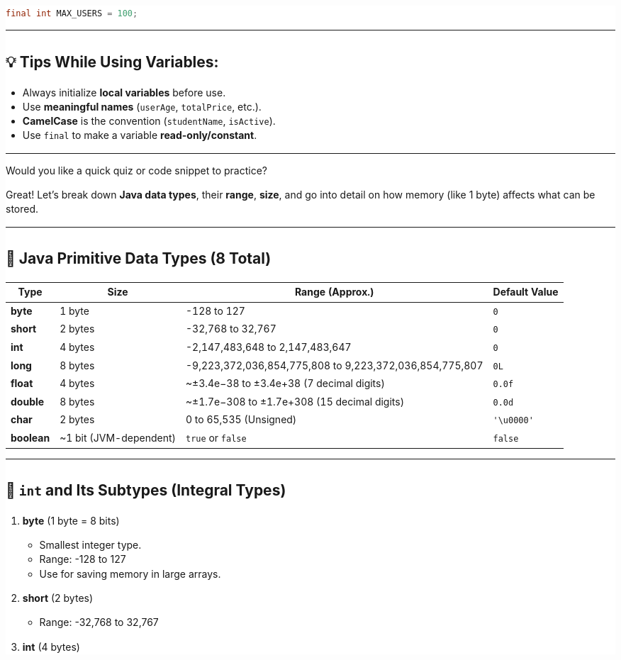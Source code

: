 ```java
final int MAX_USERS = 100;
```

---

## 💡 Tips While Using Variables:

* Always initialize **local variables** before use.
* Use **meaningful names** (`userAge`, `totalPrice`, etc.).
* **CamelCase** is the convention (`studentName`, `isActive`).
* Use `final` to make a variable **read-only/constant**.

---

Would you like a quick quiz or code snippet to practice?

Great! Let’s break down **Java data types**, their **range**, **size**, and go into detail on how memory (like 1 byte) affects what can be stored.

---

## 🧾 **Java Primitive Data Types** (8 Total)

| Type        | Size                    | Range (Approx.)                                         | Default Value |
| ----------- | ----------------------- | ------------------------------------------------------- | ------------- |
| **byte**    | 1 byte                  | -128 to 127                                             | `0`           |
| **short**   | 2 bytes                 | -32,768 to 32,767                                       | `0`           |
| **int**     | 4 bytes                 | -2,147,483,648 to 2,147,483,647                         | `0`           |
| **long**    | 8 bytes                 | -9,223,372,036,854,775,808 to 9,223,372,036,854,775,807 | `0L`          |
| **float**   | 4 bytes                 | \~±3.4e−38 to ±3.4e+38 (7 decimal digits)               | `0.0f`        |
| **double**  | 8 bytes                 | \~±1.7e−308 to ±1.7e+308 (15 decimal digits)            | `0.0d`        |
| **char**    | 2 bytes                 | 0 to 65,535 (Unsigned)                                  | `'\u0000'`    |
| **boolean** | \~1 bit (JVM-dependent) | `true` or `false`                                       | `false`       |

---

## 🔹 `int` and Its Subtypes (Integral Types)

1. **byte** (1 byte = 8 bits)

   * Smallest integer type.
   * Range: -128 to 127
   * Use for saving memory in large arrays.
2. **short** (2 bytes)

   * Range: -32,768 to 32,767
3. **int** (4 bytes)
